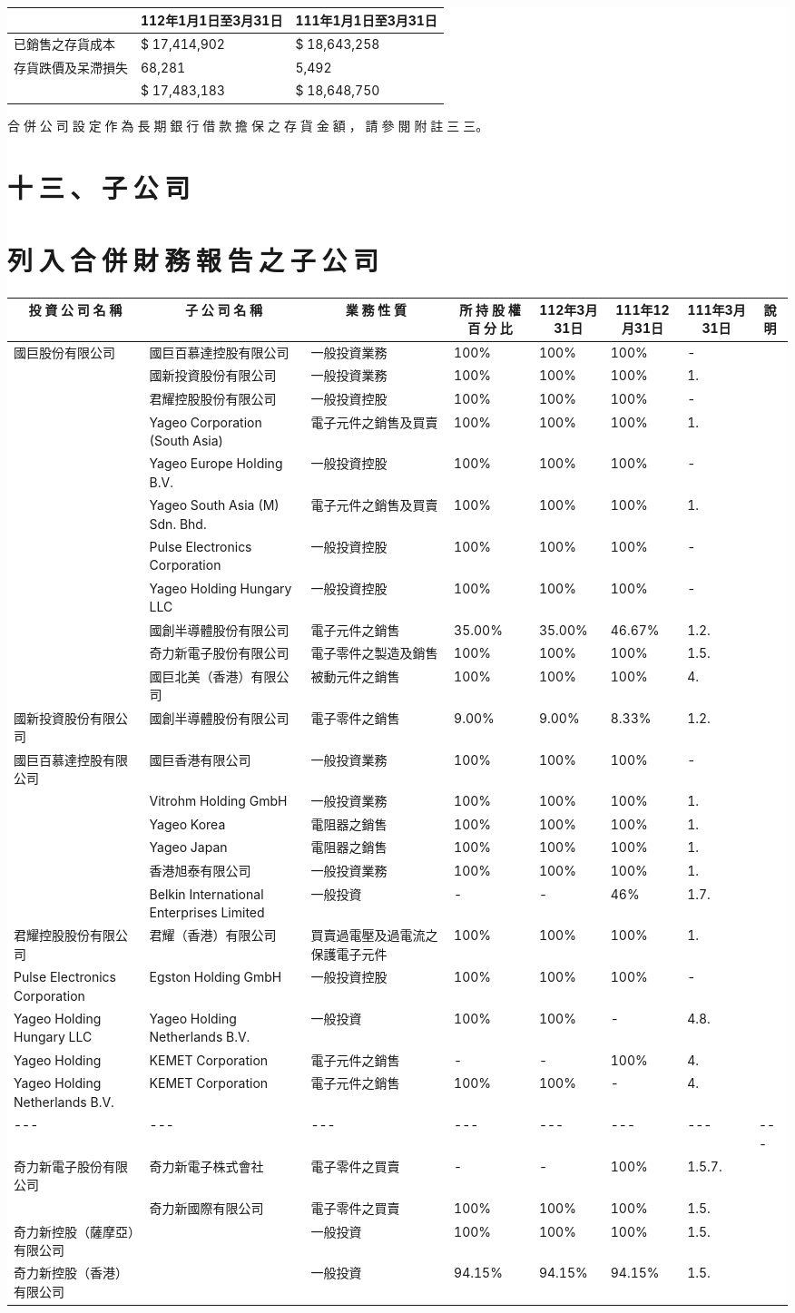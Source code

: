 | |112年1月1日至3月31日|111年1月1日至3月31日|
|---|---|---|
|已銷售之存貨成本|$ 17,414,902|$ 18,643,258|
|存貨跌價及呆滯損失|68,281|5,492|
| |$ 17,483,183|$ 18,648,750|

合 併 公 司 設 定 作 為 長 期 銀 行 借 款 擔 保 之 存 貨 金 額 ， 請 參 閱 附 註 三 三。

# 十 三 、 子 公 司

# 列 入 合 併 財 務 報 告 之 子 公 司

|投 資 公 司 名 稱|子 公 司 名 稱|業 務 性 質|所 持 股 權 百 分 比|112年3月31日|111年12月31日|111年3月31日|說 明|
|---|---|---|---|---|---|---|---|
|國巨股份有限公司|國巨百慕達控股有限公司|一般投資業務|100%|100%|100%|-| |
| |國新投資股份有限公司|一般投資業務|100%|100%|100%|1.| |
| |君耀控股股份有限公司|一般投資控股|100%|100%|100%|-| |
| |Yageo Corporation (South Asia)|電子元件之銷售及買賣|100%|100%|100%|1.| |
| |Yageo Europe Holding B.V.|一般投資控股|100%|100%|100%|-| |
| |Yageo South Asia (M) Sdn. Bhd.|電子元件之銷售及買賣|100%|100%|100%|1.| |
| |Pulse Electronics Corporation|一般投資控股|100%|100%|100%|-| |
| |Yageo Holding Hungary LLC|一般投資控股|100%|100%|100%|-| |
| |國創半導體股份有限公司|電子元件之銷售|35.00%|35.00%|46.67%|1.2.| |
| |奇力新電子股份有限公司|電子零件之製造及銷售|100%|100%|100%|1.5.| |
| |國巨北美（香港）有限公司|被動元件之銷售|100%|100%|100%|4.| |
|國新投資股份有限公司|國創半導體股份有限公司|電子零件之銷售|9.00%|9.00%|8.33%|1.2.| |
|國巨百慕達控股有限公司|國巨香港有限公司|一般投資業務|100%|100%|100%|-| |
| |Vitrohm Holding GmbH|一般投資業務|100%|100%|100%|1.| |
| |Yageo Korea|電阻器之銷售|100%|100%|100%|1.| |
| |Yageo Japan|電阻器之銷售|100%|100%|100%|1.| |
| |香港旭泰有限公司|一般投資業務|100%|100%|100%|1.| |
| |Belkin International Enterprises Limited|一般投資|-|-|46%|1.7.| |
|君耀控股股份有限公司|君耀（香港）有限公司|買賣過電壓及過電流之保護電子元件|100%|100%|100%|1.| |
|Pulse Electronics Corporation|Egston Holding GmbH|一般投資控股|100%|100%|100%|-| |
|Yageo Holding Hungary LLC|Yageo Holding Netherlands B.V.|一般投資|100%|100%|-|4.8.| |
|Yageo Holding|KEMET Corporation|電子元件之銷售|-|-|100%|4.| |
|Yageo Holding Netherlands B.V.|KEMET Corporation|電子元件之銷售|100%|100%|-|4.| ||投 資 公 司 名 稱|子 公司 名 稱|業 務 性 質|112年 3月31日|111年 12月31日|111年 3月31日|說 明| | |
|---|---|---|---|---|---|---|---|---|
|奇力新電子股份有限公司|奇力新電子株式會社|電子零件之買賣|-|-|100%|1.5.7.| | |
| |奇力新國際有限公司|電子零件之買賣|100%|100%|100%|1.5.| | |
|奇力新控股（薩摩亞）有限公司| |一般投資|100%|100%|100%|1.5.| | |
|奇力新控股（香港）有限公司| |一般投資|94.15%|94.15%|94.15%|1.5.| | |